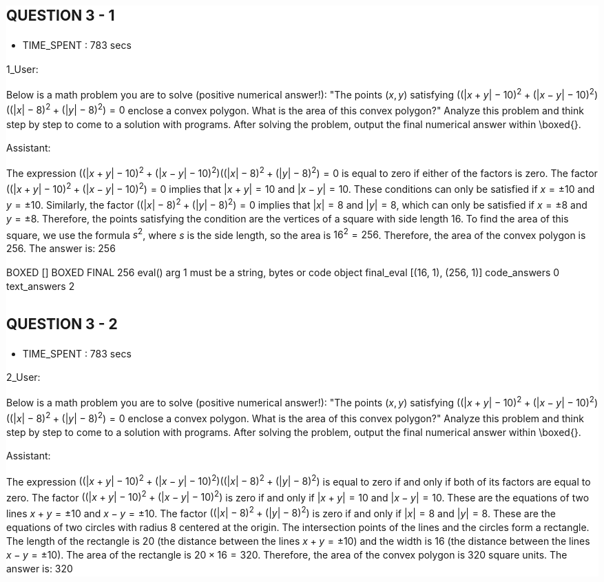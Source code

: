 

## QUESTION 3 - 1 
- TIME_SPENT : 783 secs

1_User:

Below is a math problem you are to solve (positive numerical answer!):
"The points $\left(x, y\right)$ satisfying $((\vert x + y \vert - 10)^2 + ( \vert x - y \vert - 10)^2)((\vert x \vert - 8)^2 + ( \vert y \vert - 8)^2) = 0$ enclose a convex polygon. What is the area of this convex polygon?"
Analyze this problem and think step by step to come to a solution with programs. After solving the problem, output the final numerical answer within \boxed{}.

Assistant:

 The expression $((\vert x + y \vert - 10)^2 + ( \vert x - y \vert - 10)^2)((\vert x \vert - 8)^2 + ( \vert y \vert - 8)^2) = 0$ is equal to zero if either of the factors is zero.
The factor $((\vert x + y \vert - 10)^2 + ( \vert x - y \vert - 10)^2) = 0$ implies that $\vert x + y \vert = 10$ and $\vert x - y \vert = 10$.
These conditions can only be satisfied if $x = \pm 10$ and $y = \pm 10$.
Similarly, the factor $((\vert x \vert - 8)^2 + ( \vert y \vert - 8)^2) = 0$ implies that $\vert x \vert = 8$ and $\vert y \vert = 8$, which can only be satisfied if $x = \pm 8$ and $y = \pm 8$.
Therefore, the points satisfying the condition are the vertices of a square with side length 16.
To find the area of this square, we use the formula $s^2$, where $s$ is the side length, so the area is $16^2 = 256$.
Therefore, the area of the convex polygon is 256. The answer is: $256$

BOXED []
BOXED FINAL 256
eval() arg 1 must be a string, bytes or code object final_eval
[(16, 1), (256, 1)]
code_answers 0 text_answers 2



## QUESTION 3 - 2 
- TIME_SPENT : 783 secs

2_User:

Below is a math problem you are to solve (positive numerical answer!):
"The points $\left(x, y\right)$ satisfying $((\vert x + y \vert - 10)^2 + ( \vert x - y \vert - 10)^2)((\vert x \vert - 8)^2 + ( \vert y \vert - 8)^2) = 0$ enclose a convex polygon. What is the area of this convex polygon?"
Analyze this problem and think step by step to come to a solution with programs. After solving the problem, output the final numerical answer within \boxed{}.

Assistant:

 The expression $((\vert x + y \vert - 10)^2 + ( \vert x - y \vert - 10)^2)((\vert x \vert - 8)^2 + ( \vert y \vert - 8)^2)$ is equal to zero if and only if both of its factors are equal to zero.
The factor $((\vert x + y \vert - 10)^2 + ( \vert x - y \vert - 10)^2)$ is zero if and only if $\vert x + y \vert = 10$ and $\vert x - y \vert = 10$.
These are the equations of two lines $x + y = \pm 10$ and $x - y = \pm 10$.
The factor $((\vert x \vert - 8)^2 + ( \vert y \vert - 8)^2)$ is zero if and only if $\vert x \vert = 8$ and $\vert y \vert = 8$.
These are the equations of two circles with radius 8 centered at the origin.
The intersection points of the lines and the circles form a rectangle.
The length of the rectangle is 20 (the distance between the lines $x + y = \pm 10$) and the width is 16 (the distance between the lines $x - y = \pm 10$).
The area of the rectangle is $20 \times 16 = 320$.
Therefore, the area of the convex polygon is 320 square units. The answer is: $320$
